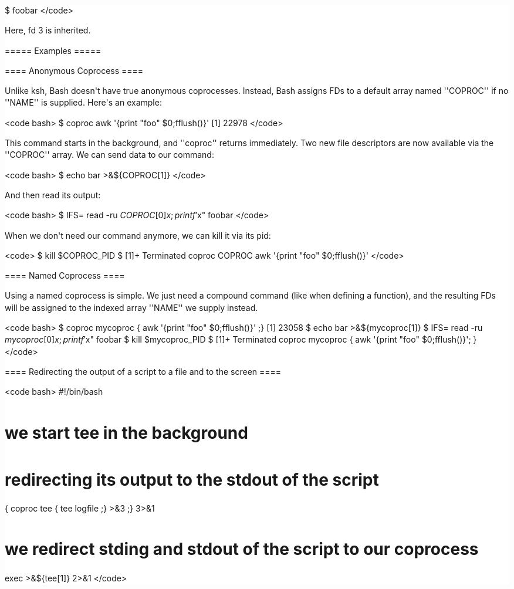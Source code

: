 $ foobar
&lt;/code&gt;

Here, fd 3 is inherited.

===== Examples =====

==== Anonymous Coprocess ====

Unlike ksh, Bash doesn't have true anonymous coprocesses. Instead, Bash assigns FDs to a default array named ''COPROC'' if no ''NAME'' is supplied. Here's an example:

&lt;code bash&gt;
$ coproc awk '{print &quot;foo&quot; $0;fflush()}'
[1] 22978
&lt;/code&gt;

This command starts in the background, and ''coproc'' returns immediately. Two new file descriptors are now available via the ''COPROC'' array. We can send data to our command:

&lt;code bash&gt;
$ echo bar &gt;&amp;${COPROC[1]}
&lt;/code&gt;

And then read its output:

&lt;code bash&gt;
$ IFS= read -ru ${COPROC[0]} x; printf '%s\n' &quot;$x&quot;
foobar
&lt;/code&gt;

When we don't need our command anymore, we can kill it via its pid:

&lt;code&gt;
$ kill $COPROC_PID
$
[1]+  Terminated              coproc COPROC awk '{print &quot;foo&quot; $0;fflush()}'
&lt;/code&gt;

==== Named Coprocess ====

Using a named coprocess is simple. We just need a compound command (like when defining a function), and the resulting FDs will be assigned to the indexed array ''NAME'' we supply instead.

&lt;code bash&gt;
$ coproc mycoproc { awk '{print &quot;foo&quot; $0;fflush()}' ;}
[1] 23058
$ echo bar &gt;&amp;${mycoproc[1]}
$ IFS= read -ru ${mycoproc[0]} x; printf '%s\n' &quot;$x&quot;
foobar
$ kill $mycoproc_PID
$
[1]+  Terminated              coproc mycoproc { awk '{print &quot;foo&quot; $0;fflush()}'; }
&lt;/code&gt;

==== Redirecting the output of a script to a file and to the screen ====

&lt;code bash&gt;
#!/bin/bash
# we start tee in the background
# redirecting its output to the stdout of the script
{ coproc tee { tee logfile ;} &gt;&amp;3 ;} 3&gt;&amp;1 
# we redirect stding and stdout of the script to our coprocess
exec &gt;&amp;${tee[1]} 2&gt;&amp;1
&lt;/code&gt;